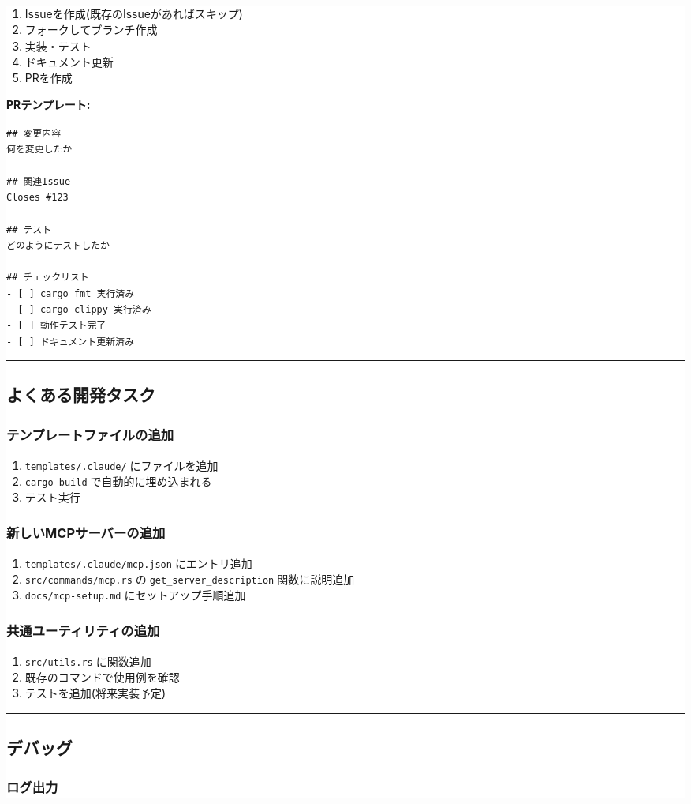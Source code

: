 1. Issueを作成(既存のIssueがあればスキップ)
2. フォークしてブランチ作成
3. 実装・テスト
4. ドキュメント更新
5. PRを作成

**PRテンプレート:**
```
## 変更内容
何を変更したか

## 関連Issue
Closes #123

## テスト
どのようにテストしたか

## チェックリスト
- [ ] cargo fmt 実行済み
- [ ] cargo clippy 実行済み
- [ ] 動作テスト完了
- [ ] ドキュメント更新済み
```

---

## よくある開発タスク

### テンプレートファイルの追加

1. `templates/.claude/` にファイルを追加
2. `cargo build` で自動的に埋め込まれる
3. テスト実行

### 新しいMCPサーバーの追加

1. `templates/.claude/mcp.json` にエントリ追加
2. `src/commands/mcp.rs` の `get_server_description` 関数に説明追加
3. `docs/mcp-setup.md` にセットアップ手順追加

### 共通ユーティリティの追加

1. `src/utils.rs` に関数追加
2. 既存のコマンドで使用例を確認
3. テストを追加(将来実装予定)

---

## デバッグ

### ログ出力
